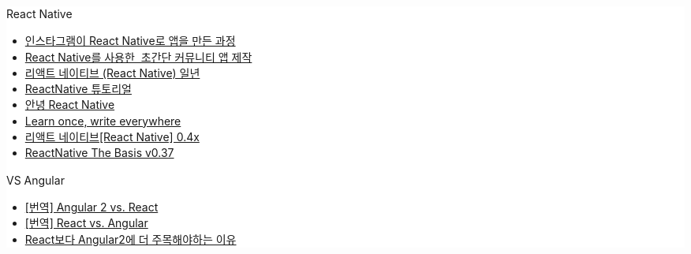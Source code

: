 
React Native

- [인스타그램이 React Native로 앱을 만든 과정](https://taegon.kim/archives/5745)
- [React Native를 사용한  초간단 커뮤니티 앱 제작](https://www.slideshare.net/taggon/react-native)
- [리액트 네이티브 (React Native) 일년](https://medium.com/@joyeon/리액트-네이티브-react-native-일년-a0556f2755aa#.i1q40rr3i)
- [ReactNative 튜토리얼](https://g6ling.gitbooks.io/react-native-tutorial-korean/content/)
- [안녕 React Native](http://dalinaum.github.io/react/ios/2015/03/27/hello-react-native.html)
- [Learn once, write everywhere](http://blog.outsider.ne.kr/1124)
- [리액트 네이티브[React Native] 0.4x](https://wonhada.com/?docs=리액트-네이티브react-native-0-41)
- [ReactNative The Basis v0.37](http://geekhub.co.kr/react-native/releases/0.37/docs/getting-started.html#content)

VS Angular

- [[번역] Angular 2 vs. React](http://han41858.tistory.com/9)
- [[번역] React vs. Angular](http://han41858.tistory.com/8)
- [React보다 Angular2에 더 주목해야하는 이유](http://sculove.github.io/blog/2016/07/11/react보다-angular2에-더-주목해야하는-이유/)